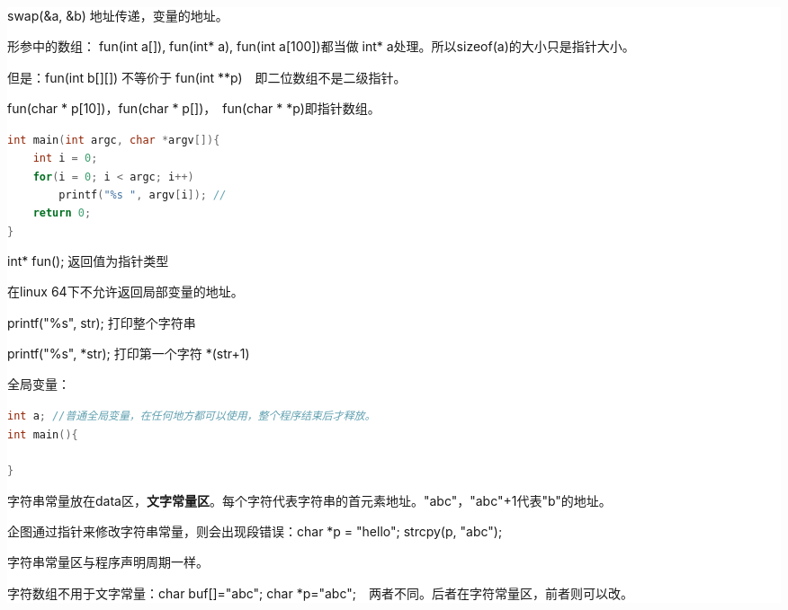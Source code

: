 swap(&a, &b) 地址传递，变量的地址。

形参中的数组： fun(int a[]),  fun(int* a), fun(int a[100])都当做 int* a处理。所以sizeof(a)的大小只是指针大小。

但是：fun(int b\[][]) 不等价于 fun(int **p)　即二位数组不是二级指针。

fun(char * p[10])，fun(char * p[])，　fun(char * *p)即指针数组。

```c
int main(int argc, char *argv[]){
    int i = 0;
    for(i = 0; i < argc; i++)
        printf("%s ", argv[i]); //
    return 0;
}
```



int* fun(); 返回值为指针类型

在linux 64下不允许返回局部变量的地址。

printf("%s", str); 打印整个字符串

printf("%s", *str); 打印第一个字符	*(str+1)



全局变量：

```c
int a; //普通全局变量，在任何地方都可以使用，整个程序结束后才释放。
int main(){
    
}
```



字符串常量放在data区，**文字常量区**。每个字符代表字符串的首元素地址。"abc"，"abc"+1代表"b"的地址。

企图通过指针来修改字符串常量，则会出现段错误：char *p = "hello"; strcpy(p, "abc");

字符串常量区与程序声明周期一样。

字符数组不用于文字常量：char buf[]="abc"; char *p="abc";　两者不同。后者在字符常量区，前者则可以改。
























